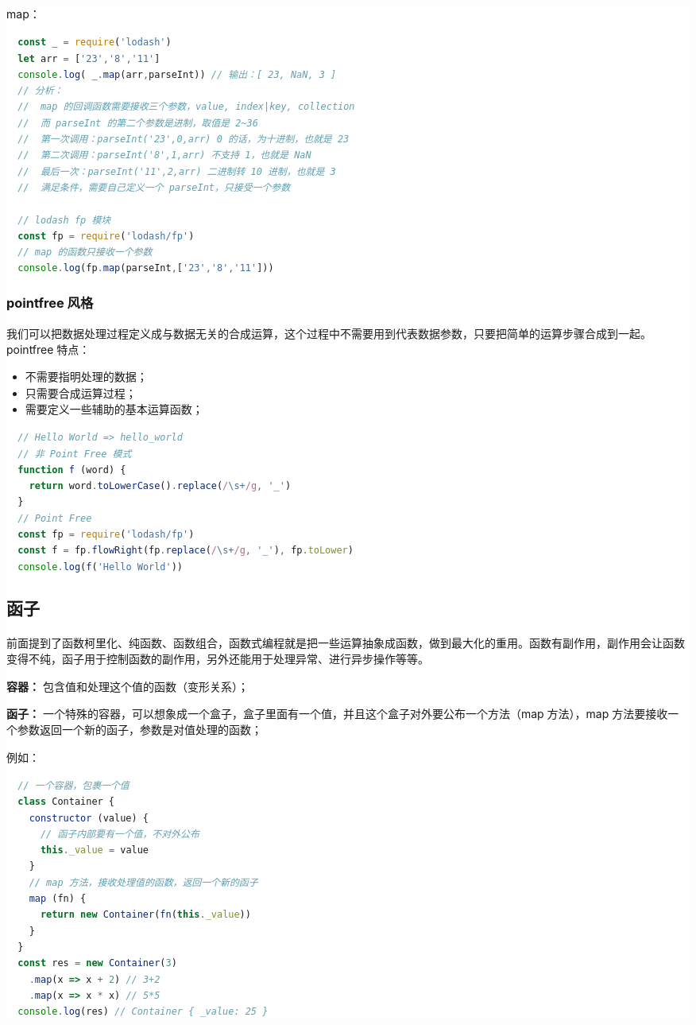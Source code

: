map：

```javascript
  const _ = require('lodash')
  let arr = ['23','8','11']
  console.log( _.map(arr,parseInt)) // 输出：[ 23, NaN, 3 ]
  // 分析：
  //  map 的回调函数需要接收三个参数，value, index|key, collection
  //  而 parseInt 的第二个参数是进制，取值是 2~36
  //  第一次调用：parseInt('23',0,arr) 0 的话，为十进制，也就是 23
  //  第二次调用：parseInt('8',1,arr) 不支持 1，也就是 NaN
  //  最后一次：parseInt('11',2,arr) 二进制转 10 进制，也就是 3
  //  满足条件，需要自己定义一个 parseInt，只接受一个参数

  // lodash fp 模块
  const fp = require('lodash/fp')
  // map 的函数只接收一个参数
  console.log(fp.map(parseInt,['23','8','11']))
```

### pointfree 风格

我们可以把数据处理过程定义成与数据无关的合成运算，这个过程中不需要用到代表数据参数，只要把简单的运算步骤合成到一起。pointfree 特点：

- 不需要指明处理的数据；
- 只需要合成运算过程；
- 需要定义一些辅助的基本运算函数；

```javascript
  // Hello World => hello_world
  // 非 Point Free 模式
  function f (word) {
    return word.toLowerCase().replace(/\s+/g, '_')
  }
  // Point Free
  const fp = require('lodash/fp')
  const f = fp.flowRight(fp.replace(/\s+/g, '_'), fp.toLower)
  console.log(f('Hello World'))
```

## 函子

前面提到了函数柯里化、纯函数、函数组合，函数式编程就是把一些运算抽象成函数，做到最大化的重用。函数有副作用，副作用会让函数变得不纯，函子用于控制函数的副作用，另外还能用于处理异常、进行异步操作等等。

**容器：** 包含值和处理这个值的函数（变形关系）；

**函子：** 一个特殊的容器，可以想象成一个盒子，盒子里面有一个值，并且这个盒子对外要公布一个方法（map 方法），map 方法要接收一个参数返回一个新的函子，参数是对值处理的函数；

例如：

```javascript
  // 一个容器，包裹一个值
  class Container {
    constructor (value) {
      // 函子内部要有一个值，不对外公布
      this._value = value
    }
    // map 方法，接收处理值的函数，返回一个新的函子
    map (fn) {
      return new Container(fn(this._value))
    }
  }
  const res = new Container(3)
    .map(x => x + 2) // 3+2
    .map(x => x * x) // 5*5
  console.log(res) // Container { _value: 25 }
```
